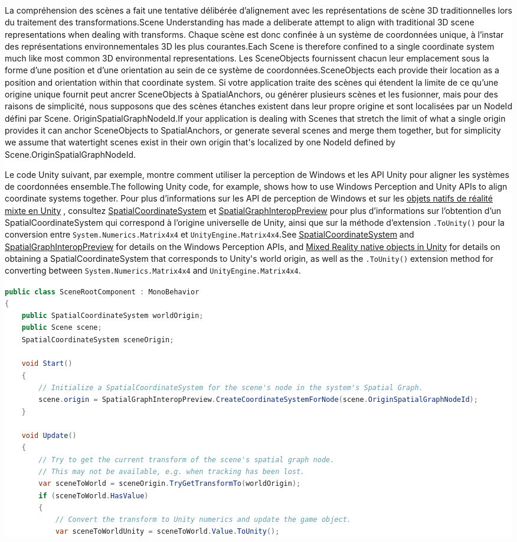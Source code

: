 <span data-ttu-id="0ddd6-258">La compréhension des scènes a fait une tentative délibérée d’alignement avec les représentations de scène 3D traditionnelles lors du traitement des transformations.</span><span class="sxs-lookup"><span data-stu-id="0ddd6-258">Scene Understanding has made a deliberate attempt to align with traditional 3D scene representations when dealing with transforms.</span></span> <span data-ttu-id="0ddd6-259">Chaque scène est donc confinée à un système de coordonnées unique, à l’instar des représentations environnementales 3D les plus courantes.</span><span class="sxs-lookup"><span data-stu-id="0ddd6-259">Each Scene is therefore confined to a single coordinate system much like most common 3D environmental representations.</span></span> <span data-ttu-id="0ddd6-260">Les SceneObjects fournissent chacun leur emplacement sous la forme d’une position et d’une orientation au sein de ce système de coordonnées.</span><span class="sxs-lookup"><span data-stu-id="0ddd6-260">SceneObjects each provide their location as a position and orientation within that coordinate system.</span></span> <span data-ttu-id="0ddd6-261">Si votre application traite des scènes qui étendent la limite de ce qu’une origine unique fournit peut ancrer SceneObjects à SpatialAnchors, ou générer plusieurs scènes et les fusionner, mais pour des raisons de simplicité, nous supposons que des scènes étanches existent dans leur propre origine et sont localisées par un NodeId défini par Scene. OriginSpatialGraphNodeId.</span><span class="sxs-lookup"><span data-stu-id="0ddd6-261">If your application is dealing with Scenes that stretch the limit of what a single origin provides it can anchor SceneObjects to SpatialAnchors, or generate several scenes and merge them together, but for simplicity we assume that watertight scenes exist in their own origin that's localized by one NodeId defined by Scene.OriginSpatialGraphNodeId.</span></span>

<span data-ttu-id="0ddd6-262">Le code Unity suivant, par exemple, montre comment utiliser la perception de Windows et les API Unity pour aligner les systèmes de coordonnées ensemble.</span><span class="sxs-lookup"><span data-stu-id="0ddd6-262">The following Unity code, for example, shows how to use Windows Perception and Unity APIs to align coordinate systems together.</span></span> <span data-ttu-id="0ddd6-263">Pour plus d’informations sur les API de perception de Windows et sur les [objets natifs de réalité mixte en Unity](https://docs.microsoft.com//windows/mixed-reality/unity-xrdevice-advanced) , consultez [SpatialCoordinateSystem](https://docs.microsoft.com//uwp/api/windows.perception.spatial.spatialcoordinatesystem) et [SpatialGraphInteropPreview](https://docs.microsoft.com//uwp/api/windows.perception.spatial.preview.spatialgraphinteroppreview) pour plus d’informations sur l’obtention d’un SpatialCoordinateSystem qui correspond à l’origine universelle de Unity, ainsi que sur la méthode d’extension `.ToUnity()` pour la conversion entre `System.Numerics.Matrix4x4` et `UnityEngine.Matrix4x4`.</span><span class="sxs-lookup"><span data-stu-id="0ddd6-263">See [SpatialCoordinateSystem](https://docs.microsoft.com//uwp/api/windows.perception.spatial.spatialcoordinatesystem) and [SpatialGraphInteropPreview](https://docs.microsoft.com//uwp/api/windows.perception.spatial.preview.spatialgraphinteroppreview) for details on the Windows Perception APIs, and [Mixed Reality native objects in Unity](https://docs.microsoft.com//windows/mixed-reality/unity-xrdevice-advanced) for details on obtaining a SpatialCoordinateSystem that corresponds to Unity's world origin, as well as the `.ToUnity()` extension method for converting between `System.Numerics.Matrix4x4` and `UnityEngine.Matrix4x4`.</span></span>

```cs
public class SceneRootComponent : MonoBehavior
{
    public SpatialCoordinateSystem worldOrigin;
    public Scene scene;
    SpatialCoordinateSystem sceneOrigin;
    
    void Start()
    {
        // Initialize a SpatialCoordinateSystem for the scene's node in the system's Spatial Graph.
        scene.origin = SpatialGraphInteropPreview.CreateCoordinateSystemForNode(scene.OriginSpatialGraphNodeId);
    }
    
    void Update()
    {
        // Try to get the current transform of the scene's spatial graph node.
        // This may not be available, e.g. when tracking has been lost.
        var sceneToWorld = sceneOrigin.TryGetTransformTo(worldOrigin);
        if (sceneToWorld.HasValue)
        {
            // Convert the transform to Unity numerics and update the game object.
            var sceneToWorldUnity = sceneToWorld.Value.ToUnity();
```